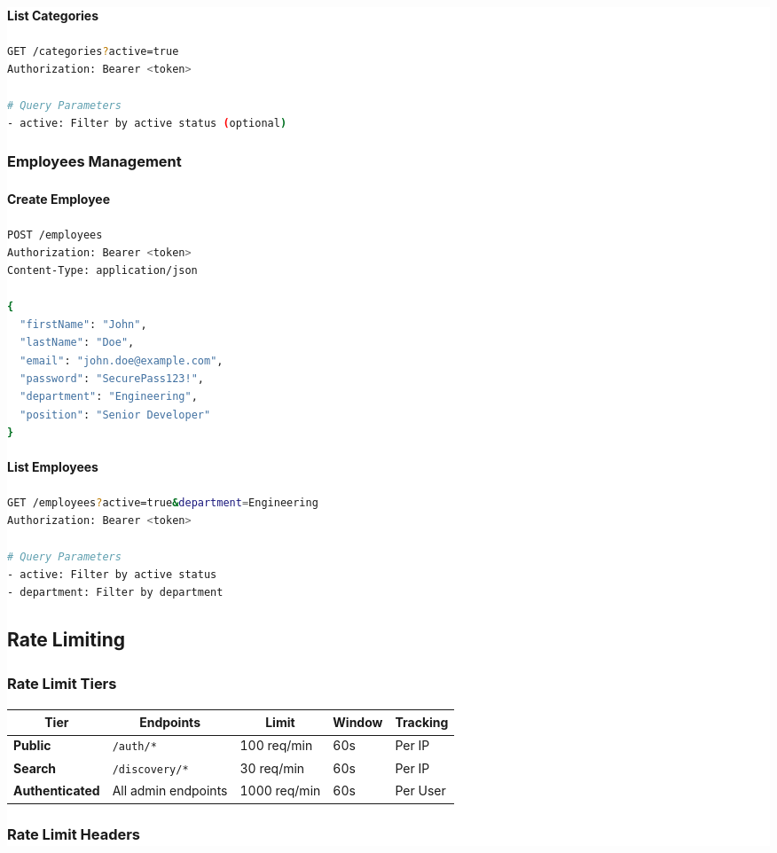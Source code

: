 #### List Categories

```bash
GET /categories?active=true
Authorization: Bearer <token>

# Query Parameters
- active: Filter by active status (optional)
```

### Employees Management

#### Create Employee

```bash
POST /employees
Authorization: Bearer <token>
Content-Type: application/json

{
  "firstName": "John",
  "lastName": "Doe",
  "email": "john.doe@example.com",
  "password": "SecurePass123!",
  "department": "Engineering",
  "position": "Senior Developer"
}
```

#### List Employees

```bash
GET /employees?active=true&department=Engineering
Authorization: Bearer <token>

# Query Parameters
- active: Filter by active status
- department: Filter by department
```

## Rate Limiting

### Rate Limit Tiers

| Tier | Endpoints | Limit | Window | Tracking |
|------|-----------|-------|--------|----------|
| **Public** | `/auth/*` | 100 req/min | 60s | Per IP |
| **Search** | `/discovery/*` | 30 req/min | 60s | Per IP |
| **Authenticated** | All admin endpoints | 1000 req/min | 60s | Per User |

### Rate Limit Headers
